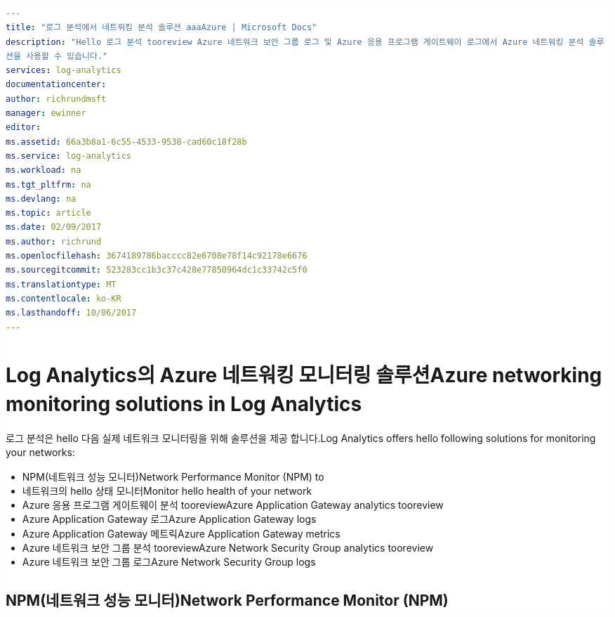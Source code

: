 ```yaml
---
title: "로그 분석에서 네트워킹 분석 솔루션 aaaAzure | Microsoft Docs"
description: "Hello 로그 분석 tooreview Azure 네트워크 보안 그룹 로그 및 Azure 응용 프로그램 게이트웨이 로그에서 Azure 네트워킹 분석 솔루션을 사용할 수 있습니다."
services: log-analytics
documentationcenter: 
author: richrundmsft
manager: ewinner
editor: 
ms.assetid: 66a3b8a1-6c55-4533-9538-cad60c18f28b
ms.service: log-analytics
ms.workload: na
ms.tgt_pltfrm: na
ms.devlang: na
ms.topic: article
ms.date: 02/09/2017
ms.author: richrund
ms.openlocfilehash: 3674189786bacccc82e6708e78f14c92178e6676
ms.sourcegitcommit: 523283cc1b3c37c428e77850964dc1c33742c5f0
ms.translationtype: MT
ms.contentlocale: ko-KR
ms.lasthandoff: 10/06/2017
---
```

# <a name="azure-networking-monitoring-solutions-in-log-analytics"></a><span data-ttu-id="1f95b-103">Log Analytics의 Azure 네트워킹 모니터링 솔루션</span><span class="sxs-lookup"><span data-stu-id="1f95b-103">Azure networking monitoring solutions in Log Analytics</span></span>

<span data-ttu-id="1f95b-104">로그 분석은 hello 다음 실제 네트워크 모니터링을 위해 솔루션을 제공 합니다.</span><span class="sxs-lookup"><span data-stu-id="1f95b-104">Log Analytics offers hello following solutions for monitoring your networks:</span></span>
* <span data-ttu-id="1f95b-105">NPM(네트워크 성능 모니터)</span><span class="sxs-lookup"><span data-stu-id="1f95b-105">Network Performance Monitor (NPM) to</span></span>
 * <span data-ttu-id="1f95b-106">네트워크의 hello 상태 모니터</span><span class="sxs-lookup"><span data-stu-id="1f95b-106">Monitor hello health of your network</span></span>
* <span data-ttu-id="1f95b-107">Azure 응용 프로그램 게이트웨이 분석 tooreview</span><span class="sxs-lookup"><span data-stu-id="1f95b-107">Azure Application Gateway analytics tooreview</span></span>
 * <span data-ttu-id="1f95b-108">Azure Application Gateway 로그</span><span class="sxs-lookup"><span data-stu-id="1f95b-108">Azure Application Gateway logs</span></span>
 * <span data-ttu-id="1f95b-109">Azure Application Gateway 메트릭</span><span class="sxs-lookup"><span data-stu-id="1f95b-109">Azure Application Gateway metrics</span></span>
* <span data-ttu-id="1f95b-110">Azure 네트워크 보안 그룹 분석 tooreview</span><span class="sxs-lookup"><span data-stu-id="1f95b-110">Azure Network Security Group analytics tooreview</span></span>
 * <span data-ttu-id="1f95b-111">Azure 네트워크 보안 그룹 로그</span><span class="sxs-lookup"><span data-stu-id="1f95b-111">Azure Network Security Group logs</span></span>

## <a name="network-performance-monitor-npm"></a><span data-ttu-id="1f95b-112">NPM(네트워크 성능 모니터)</span><span class="sxs-lookup"><span data-stu-id="1f95b-112">Network Performance Monitor (NPM)</span></span>
